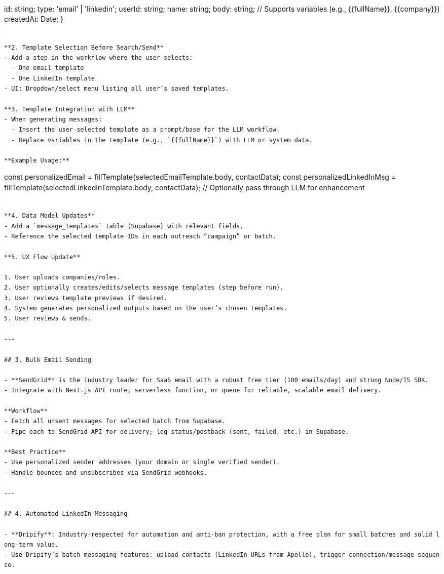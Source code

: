   id: string;
  type: 'email' | 'linkedin';
  userId: string;
  name: string;
  body: string; // Supports variables (e.g., {{fullName}}, {{company}})
  createdAt: Date;
}
```

**2. Template Selection Before Search/Send**
- Add a step in the workflow where the user selects:
  - One email template
  - One LinkedIn template
- UI: Dropdown/select menu listing all user’s saved templates.

**3. Template Integration with LLM**  
- When generating messages:
  - Insert the user-selected template as a prompt/base for the LLM workflow.
  - Replace variables in the template (e.g., `{{fullName}}`) with LLM or system data.

**Example Usage:**
```
const personalizedEmail = fillTemplate(selectedEmailTemplate.body, contactData);
const personalizedLinkedInMsg = fillTemplate(selectedLinkedInTemplate.body, contactData);
// Optionally pass through LLM for enhancement
```

**4. Data Model Updates**
- Add a `message_templates` table (Supabase) with relevant fields.
- Reference the selected template IDs in each outreach “campaign” or batch.

**5. UX Flow Update**

1. User uploads companies/roles.
2. User optionally creates/edits/selects message templates (step before run).
3. User reviews template previews if desired.
4. System generates personalized outputs based on the user’s chosen templates.
5. User reviews & sends.

---

## 3. Bulk Email Sending

- **SendGrid** is the industry leader for SaaS email with a robust free tier (100 emails/day) and strong Node/TS SDK.
- Integrate with Next.js API route, serverless function, or queue for reliable, scalable email delivery.

**Workflow**
- Fetch all unsent messages for selected batch from Supabase.
- Pipe each to SendGrid API for delivery; log status/postback (sent, failed, etc.) in Supabase.

**Best Practice**
- Use personalized sender addresses (your domain or single verified sender).
- Handle bounces and unsubscribes via SendGrid webhooks.

---

## 4. Automated LinkedIn Messaging

- **Dripify**: Industry-respected for automation and anti-ban protection, with a free plan for small batches and solid long-term value.
- Use Dripify’s batch messaging features: upload contacts (LinkedIn URLs from Apollo), trigger connection/message sequence.
```